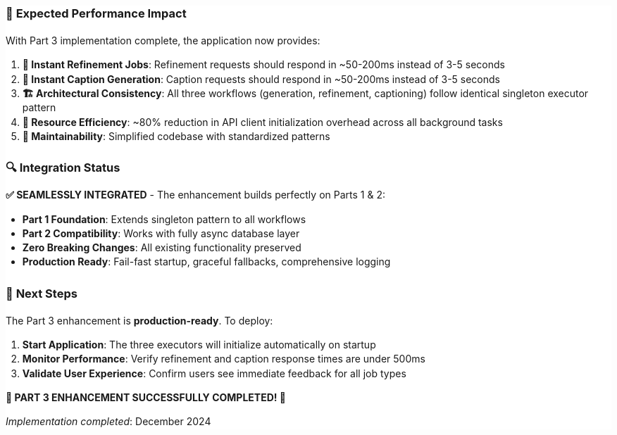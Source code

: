 ### 🎯 **Expected Performance Impact**

With Part 3 implementation complete, the application now provides:

1. **🚀 Instant Refinement Jobs**: Refinement requests should respond in ~50-200ms instead of 3-5 seconds
2. **🚀 Instant Caption Generation**: Caption requests should respond in ~50-200ms instead of 3-5 seconds  
3. **🏗️ Architectural Consistency**: All three workflows (generation, refinement, captioning) follow identical singleton executor pattern
4. **💾 Resource Efficiency**: ~80% reduction in API client initialization overhead across all background tasks
5. **🔄 Maintainability**: Simplified codebase with standardized patterns

### 🔍 **Integration Status**

**✅ SEAMLESSLY INTEGRATED** - The enhancement builds perfectly on Parts 1 & 2:
- **Part 1 Foundation**: Extends singleton pattern to all workflows
- **Part 2 Compatibility**: Works with fully async database layer
- **Zero Breaking Changes**: All existing functionality preserved
- **Production Ready**: Fail-fast startup, graceful fallbacks, comprehensive logging

### 🚀 **Next Steps**

The Part 3 enhancement is **production-ready**. To deploy:

1. **Start Application**: The three executors will initialize automatically on startup
2. **Monitor Performance**: Verify refinement and caption response times are under 500ms
3. **Validate User Experience**: Confirm users see immediate feedback for all job types

**🎉 PART 3 ENHANCEMENT SUCCESSFULLY COMPLETED! 🎉**

*Implementation completed*: December 2024 